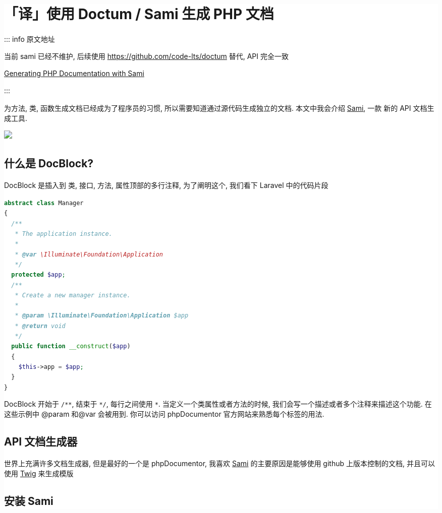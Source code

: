 # 「译」使用 Doctum / Sami 生成 PHP 文档

::: info 原文地址

当前 sami 已经不维护, 后续使用 https://github.com/code-lts/doctum 替代, API 完全一致

[Generating PHP Documentation with Sami](http://www.sitepoint.com/generating-php-documentation-sami/)

:::

为方法, 类, 函数生成文档已经成为了程序员的习惯, 所以需要知道通过源代码生成独立的文档.
本文中我会介绍 [Sami](https://github.com/FriendsOfPHP/Sami), 一款 新的 API 文档生成工具.

![](https://file.wulicode.com/note/2021/11-11/16-24-25653.png)

## 什么是 DocBlock?

DocBlock 是插入到 类, 接口, 方法, 属性顶部的多行注释, 为了阐明这个, 我们看下 Laravel 中的代码片段

```php
abstract class Manager
{
  /**
   * The application instance.
   *
   * @var \Illuminate\Foundation\Application
   */
  protected $app;
  /**
   * Create a new manager instance.
   *
   * @param \Illuminate\Foundation\Application $app
   * @return void
   */
  public function __construct($app)
  {
    $this->app = $app;
  }
}
```

DocBlock 开始于  `/**`, 结束于 `*/`, 每行之间使用 `*`. 当定义一个类属性或者方法的时候, 我们会写一个描述或者多个注释来描述这个功能.
在这些示例中 @param 和@var 会被用到. 你可以访问 phpDocumentor 官方网站来熟悉每个标签的用法.

## API 文档生成器

世界上充满许多文档生成器, 但是最好的一个是 phpDocumentor, 我喜欢 [Sami](https://github.com/FriendsOfPHP/Sami)
的主要原因是能够使用 github 上版本控制的文档, 并且可以使用  [Twig](http://twig.sensiolabs.org/) 来生成模版

## 安装 Sami
